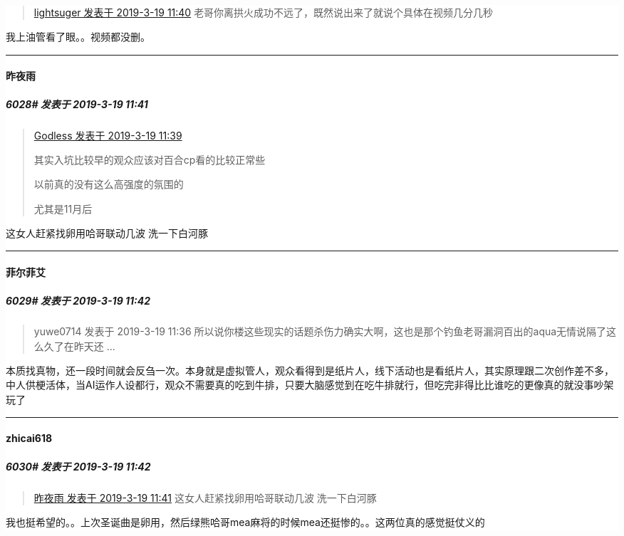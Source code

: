 

<blockquote><a href="httphttps://bbs.saraba1st.com/2b/forum.php?mod=redirect&amp;goto=findpost&amp;pid=42957886&amp;ptid=1808327" target="_blank">lightsuger 发表于 2019-3-19 11:40</a>
老哥你离拱火成功不远了，既然说出来了就说个具体在视频几分几秒</blockquote>
我上油管看了眼。。视频都没删。







-----

####  昨夜雨  
##### 6028#       发表于 2019-3-19 11:41



<blockquote><a href="httphttps://bbs.saraba1st.com/2b/forum.php?mod=redirect&amp;goto=findpost&amp;pid=42957881&amp;ptid=1808327" target="_blank">Godless 发表于 2019-3-19 11:39</a>

其实入坑比较早的观众应该对百合cp看的比较正常些

以前真的没有这么高强度的氛围的

尤其是11月后</blockquote>
这女人赶紧找卵用哈哥联动几波 洗一下白河豚







-----

####  菲尔菲艾  
##### 6029#       发表于 2019-3-19 11:42



<blockquote>yuwe0714 发表于 2019-3-19 11:36
所以说你楼这些现实的话题杀伤力确实大啊，这也是那个钓鱼老哥漏洞百出的aqua无情说隔了这么久了在昨天还 ...</blockquote>
本质找真物，还一段时间就会反刍一次。本身就是虚拟管人，观众看得到是纸片人，线下活动也是看纸片人，其实原理跟二次创作差不多，中人供梗活体，当AI运作人设都行，观众不需要真的吃到牛排，只要大脑感觉到在吃牛排就行，但吃完非得比比谁吃的更像真的就没事吵架玩了







-----

####  zhicai618  
##### 6030#       发表于 2019-3-19 11:42



<blockquote><a href="httphttps://bbs.saraba1st.com/2b/forum.php?mod=redirect&amp;goto=findpost&amp;pid=42957906&amp;ptid=1808327" target="_blank">昨夜雨 发表于 2019-3-19 11:41</a>
这女人赶紧找卵用哈哥联动几波 洗一下白河豚</blockquote>
我也挺希望的。。上次圣诞曲是卵用，然后绿熊哈哥mea麻将的时候mea还挺惨的。。这两位真的感觉挺仗义的
